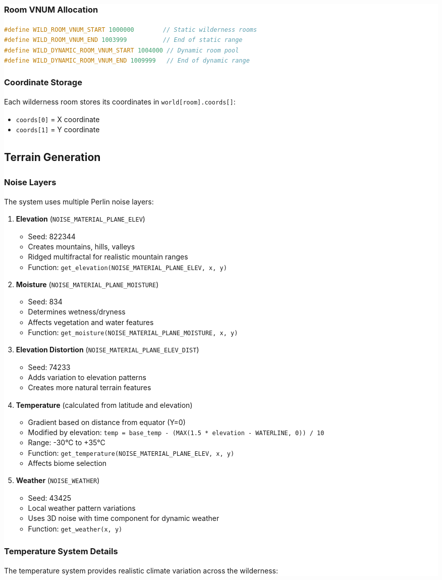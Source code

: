 ### Room VNUM Allocation

```c
#define WILD_ROOM_VNUM_START 1000000        // Static wilderness rooms
#define WILD_ROOM_VNUM_END 1003999          // End of static range
#define WILD_DYNAMIC_ROOM_VNUM_START 1004000 // Dynamic room pool
#define WILD_DYNAMIC_ROOM_VNUM_END 1009999   // End of dynamic range
```

### Coordinate Storage
Each wilderness room stores its coordinates in `world[room].coords[]`:
- `coords[0]` = X coordinate
- `coords[1]` = Y coordinate

## Terrain Generation

### Noise Layers
The system uses multiple Perlin noise layers:

1. **Elevation** (`NOISE_MATERIAL_PLANE_ELEV`)
   - Seed: 822344
   - Creates mountains, hills, valleys
   - Ridged multifractal for realistic mountain ranges
   - Function: `get_elevation(NOISE_MATERIAL_PLANE_ELEV, x, y)`

2. **Moisture** (`NOISE_MATERIAL_PLANE_MOISTURE`)
   - Seed: 834
   - Determines wetness/dryness
   - Affects vegetation and water features
   - Function: `get_moisture(NOISE_MATERIAL_PLANE_MOISTURE, x, y)`

3. **Elevation Distortion** (`NOISE_MATERIAL_PLANE_ELEV_DIST`)
   - Seed: 74233
   - Adds variation to elevation patterns
   - Creates more natural terrain features

4. **Temperature** (calculated from latitude and elevation)
   - Gradient based on distance from equator (Y=0)
   - Modified by elevation: `temp = base_temp - (MAX(1.5 * elevation - WATERLINE, 0)) / 10`
   - Range: -30°C to +35°C
   - Function: `get_temperature(NOISE_MATERIAL_PLANE_ELEV, x, y)`
   - Affects biome selection

5. **Weather** (`NOISE_WEATHER`)
   - Seed: 43425
   - Local weather pattern variations
   - Uses 3D noise with time component for dynamic weather
   - Function: `get_weather(x, y)`

### Temperature System Details

The temperature system provides realistic climate variation across the wilderness:
